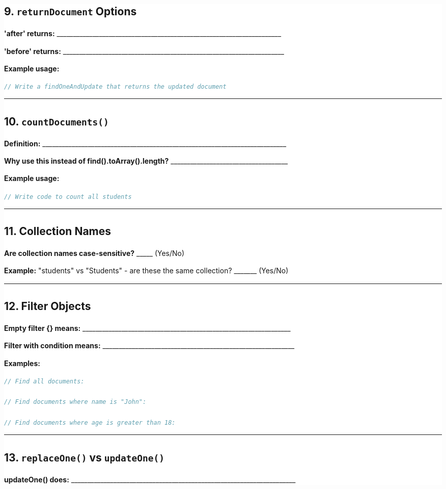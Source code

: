 
## **9. `returnDocument` Options**
**'after' returns:** _____________________________________________________________________

**'before' returns:** ____________________________________________________________________

**Example usage:**
```javascript
// Write a findOneAndUpdate that returns the updated document

```

---

## **10. `countDocuments()`**
**Definition:** ___________________________________________________________________________

**Why use this instead of find().toArray().length?** ____________________________________

**Example usage:**
```javascript
// Write code to count all students

```

---

## **11. Collection Names**
**Are collection names case-sensitive?** _____ (Yes/No)

**Example:** "students" vs "Students" - are these the same collection? _______ (Yes/No)

---

## **12. Filter Objects**
**Empty filter {} means:** ________________________________________________________________

**Filter with condition means:** ___________________________________________________________

**Examples:**
```javascript
// Find all documents:

// Find documents where name is "John":

// Find documents where age is greater than 18:

```

---

## **13. `replaceOne()` vs `updateOne()`**
**updateOne() does:** _____________________________________________________________________
